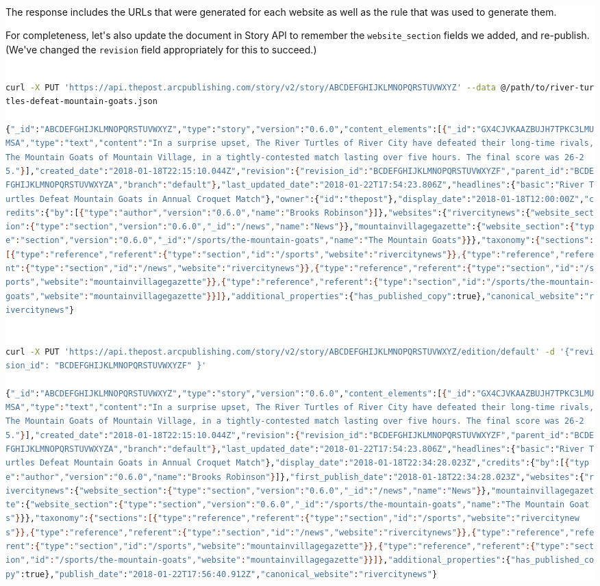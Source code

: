 The response includes the URLs that were generated for each website as well as the rule that was used to generate them.

For completeness, let's also update the document in Story API to remember the `website_section` fields we added, and re-publish.  (We've changed the `revision` field appropriately for this to succeed.)


```bash

curl -X PUT 'https://api.thepost.arcpublishing.com/story/v2/story/ABCDEFGHIJKLMNOPQRSTUVWXYZ' --data @/path/to/river-turtles-defeat-mountain-goats.json

{"_id":"ABCDEFGHIJKLMNOPQRSTUVWXYZ","type":"story","version":"0.6.0","content_elements":[{"_id":"GX4CJVKAAZBUJH7TPKC3LMUMSA","type":"text","content":"In a surprise upset, The River Turtles of River City have defeated their long-time rivals, The Mountain Goats of Mountain Village, in a tightly-contested match lasting over five hours. The final score was 26-25."}],"created_date":"2018-01-18T22:15:10.044Z","revision":{"revision_id":"BCDEFGHIJKLMNOPQRSTUVWXYZF","parent_id":"BCDEFGHIJKLMNOPQRSTUVWXYZA","branch":"default"},"last_updated_date":"2018-01-22T17:54:23.806Z","headlines":{"basic":"River Turtles Defeat Mountain Goats in Annual Croquet Match"},"owner":{"id":"thepost"},"display_date":"2018-01-18T12:00:00Z","credits":{"by":[{"type":"author","version":"0.6.0","name":"Brooks Robinson"}]},"websites":{"rivercitynews":{"website_section":{"type":"section","version":"0.6.0","_id":"/news","name":"News"}},"mountainvillagegazette":{"website_section":{"type":"section","version":"0.6.0","_id":"/sports/the-mountain-goats","name":"The Mountain Goats"}}},"taxonomy":{"sections":[{"type":"reference","referent":{"type":"section","id":"/sports","website":"rivercitynews"}},{"type":"reference","referent":{"type":"section","id":"/news","website":"rivercitynews"}},{"type":"reference","referent":{"type":"section","id":"/sports","website":"mountainvillagegazette"}},{"type":"reference","referent":{"type":"section","id":"/sports/the-mountain-goats","website":"mountainvillagegazette"}}]},"additional_properties":{"has_published_copy":true},"canonical_website":"rivercitynews"}


curl -X PUT 'https://api.thepost.arcpublishing.com/story/v2/story/ABCDEFGHIJKLMNOPQRSTUVWXYZ/edition/default' -d '{"revision_id": "BCDEFGHIJKLMNOPQRSTUVWXYZF" }'

{"_id":"ABCDEFGHIJKLMNOPQRSTUVWXYZ","type":"story","version":"0.6.0","content_elements":[{"_id":"GX4CJVKAAZBUJH7TPKC3LMUMSA","type":"text","content":"In a surprise upset, The River Turtles of River City have defeated their long-time rivals, The Mountain Goats of Mountain Village, in a tightly-contested match lasting over five hours. The final score was 26-25."}],"created_date":"2018-01-18T22:15:10.044Z","revision":{"revision_id":"BCDEFGHIJKLMNOPQRSTUVWXYZF","parent_id":"BCDEFGHIJKLMNOPQRSTUVWXYZA","branch":"default"},"last_updated_date":"2018-01-22T17:54:23.806Z","headlines":{"basic":"River Turtles Defeat Mountain Goats in Annual Croquet Match"},"display_date":"2018-01-18T22:34:28.023Z","credits":{"by":[{"type":"author","version":"0.6.0","name":"Brooks Robinson"}]},"first_publish_date":"2018-01-18T22:34:28.023Z","websites":{"rivercitynews":{"website_section":{"type":"section","version":"0.6.0","_id":"/news","name":"News"}},"mountainvillagegazette":{"website_section":{"type":"section","version":"0.6.0","_id":"/sports/the-mountain-goats","name":"The Mountain Goats"}}},"taxonomy":{"sections":[{"type":"reference","referent":{"type":"section","id":"/sports","website":"rivercitynews"}},{"type":"reference","referent":{"type":"section","id":"/news","website":"rivercitynews"}},{"type":"reference","referent":{"type":"section","id":"/sports","website":"mountainvillagegazette"}},{"type":"reference","referent":{"type":"section","id":"/sports/the-mountain-goats","website":"mountainvillagegazette"}}]},"additional_properties":{"has_published_copy":true},"publish_date":"2018-01-22T17:56:40.912Z","canonical_website":"rivercitynews"}
```
